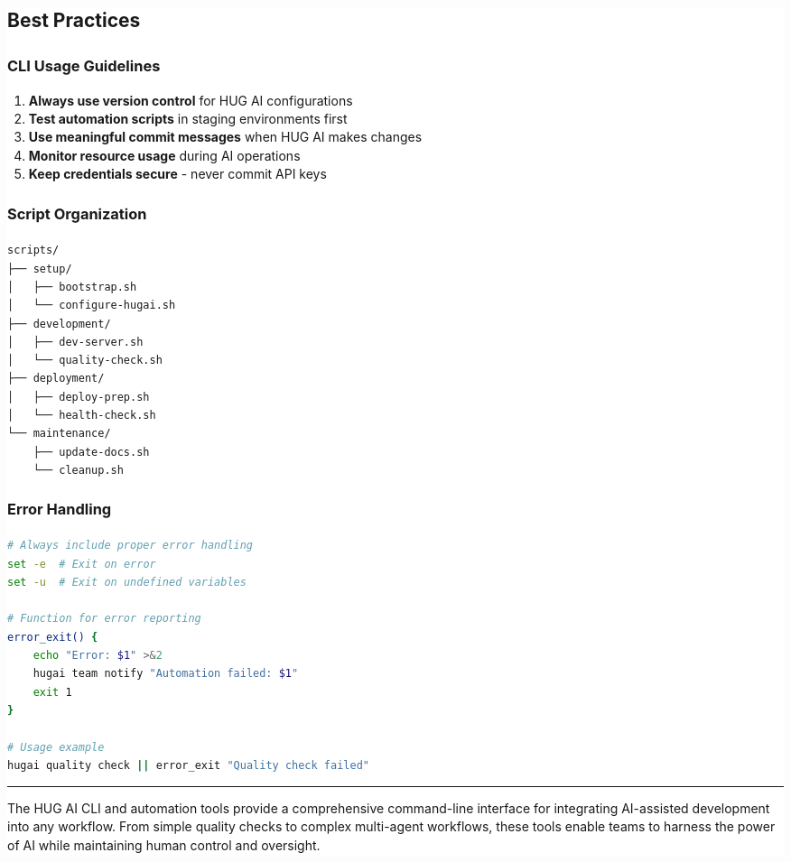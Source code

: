 ## Best Practices

### CLI Usage Guidelines

1. **Always use version control** for HUG AI configurations
2. **Test automation scripts** in staging environments first
3. **Use meaningful commit messages** when HUG AI makes changes
4. **Monitor resource usage** during AI operations
5. **Keep credentials secure** - never commit API keys

### Script Organization

```
scripts/
├── setup/
│   ├── bootstrap.sh
│   └── configure-hugai.sh
├── development/
│   ├── dev-server.sh
│   └── quality-check.sh
├── deployment/
│   ├── deploy-prep.sh
│   └── health-check.sh
└── maintenance/
    ├── update-docs.sh
    └── cleanup.sh
```

### Error Handling

```bash
# Always include proper error handling
set -e  # Exit on error
set -u  # Exit on undefined variables

# Function for error reporting
error_exit() {
    echo "Error: $1" >&2
    hugai team notify "Automation failed: $1"
    exit 1
}

# Usage example
hugai quality check || error_exit "Quality check failed"
```

---

The HUG AI CLI and automation tools provide a comprehensive command-line interface for integrating AI-assisted development into any workflow. From simple quality checks to complex multi-agent workflows, these tools enable teams to harness the power of AI while maintaining human control and oversight.